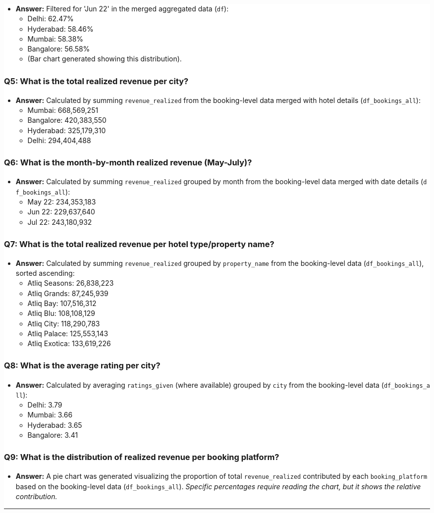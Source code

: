 *   **Answer:** Filtered for 'Jun 22' in the merged aggregated data (`df`):
    *   Delhi: 62.47%
    *   Hyderabad: 58.46%
    *   Mumbai: 58.38%
    *   Bangalore: 56.58%
    *   (Bar chart generated showing this distribution).

### Q5: What is the total realized revenue per city?

*   **Answer:** Calculated by summing `revenue_realized` from the booking-level data merged with hotel details (`df_bookings_all`):
    *   Mumbai: 668,569,251
    *   Bangalore: 420,383,550
    *   Hyderabad: 325,179,310
    *   Delhi: 294,404,488

### Q6: What is the month-by-month realized revenue (May-July)?

*   **Answer:** Calculated by summing `revenue_realized` grouped by month from the booking-level data merged with date details (`df_bookings_all`):
    *   May 22: 234,353,183
    *   Jun 22: 229,637,640
    *   Jul 22: 243,180,932

### Q7: What is the total realized revenue per hotel type/property name?

*   **Answer:** Calculated by summing `revenue_realized` grouped by `property_name` from the booking-level data (`df_bookings_all`), sorted ascending:
    *   Atliq Seasons: 26,838,223
    *   Atliq Grands: 87,245,939
    *   Atliq Bay: 107,516,312
    *   Atliq Blu: 108,108,129
    *   Atliq City: 118,290,783
    *   Atliq Palace: 125,553,143
    *   Atliq Exotica: 133,619,226

### Q8: What is the average rating per city?

*   **Answer:** Calculated by averaging `ratings_given` (where available) grouped by `city` from the booking-level data (`df_bookings_all`):
    *   Delhi: 3.79
    *   Mumbai: 3.66
    *   Hyderabad: 3.65
    *   Bangalore: 3.41

### Q9: What is the distribution of realized revenue per booking platform?

*   **Answer:** A pie chart was generated visualizing the proportion of total `revenue_realized` contributed by each `booking_platform` based on the booking-level data (`df_bookings_all`). *Specific percentages require reading the chart, but it shows the relative contribution.*

---